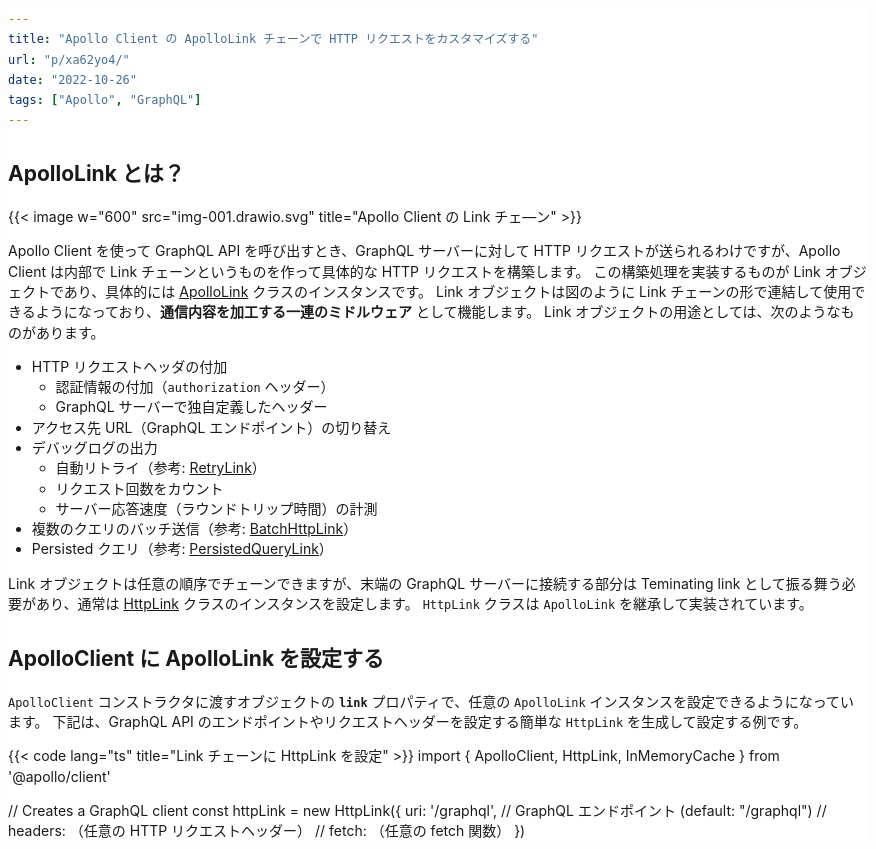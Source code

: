 ```yaml
---
title: "Apollo Client の ApolloLink チェーンで HTTP リクエストをカスタマイズする"
url: "p/xa62yo4/"
date: "2022-10-26"
tags: ["Apollo", "GraphQL"]
---
```


ApolloLink とは？
----

{{< image w="600" src="img-001.drawio.svg" title="Apollo Client の Link チェ―ン" >}}

Apollo Client を使って GraphQL API を呼び出すとき、GraphQL サーバーに対して HTTP リクエストが送られるわけですが、Apollo Client は内部で Link チェーンというものを作って具体的な HTTP リクエストを構築します。
この構築処理を実装するものが Link オブジェクトであり、具体的には [ApolloLink](https://github.com/apollographql/apollo-client/blob/main/src/link/core/ApolloLink.ts) クラスのインスタンスです。
Link オブジェクトは図のように Link チェーンの形で連結して使用できるようになっており、__通信内容を加工する一連のミドルウェア__ として機能します。
Link オブジェクトの用途としては、次のようなものがあります。

- HTTP リクエストヘッダの付加
  - 認証情報の付加（`authorization` ヘッダー）
  - GraphQL サーバーで独自定義したヘッダー
- アクセス先 URL（GraphQL エンドポイント）の切り替え
- デバッグログの出力
  - 自動リトライ（参考: [RetryLink](https://www.apollographql.com/docs/react/api/link/apollo-link-retry)）
  - リクエスト回数をカウント
  - サーバー応答速度（ラウンドトリップ時間）の計測
- 複数のクエリのバッチ送信（参考: [BatchHttpLink](https://www.apollographql.com/docs/react/api/link/apollo-link-batch-http)）
- Persisted クエリ（参考: [PersistedQueryLink](https://www.apollographql.com/docs/react/api/link/persisted-queries)）

Link オブジェクトは任意の順序でチェーンできますが、末端の GraphQL サーバーに接続する部分は Teminating link として振る舞う必要があり、通常は [HttpLink](https://www.apollographql.com/docs/react/api/link/apollo-link-http/) クラスのインスタンスを設定します。
`HttpLink` クラスは `ApolloLink` を継承して実装されています。


ApolloClient に ApolloLink を設定する
----

`ApolloClient` コンストラクタに渡すオブジェクトの __`link`__ プロパティで、任意の `ApolloLink` インスタンスを設定できるようになっています。
下記は、GraphQL API のエンドポイントやリクエストヘッダーを設定する簡単な `HttpLink` を生成して設定する例です。

{{< code lang="ts" title="Link チェーンに HttpLink を設定" >}}
import { ApolloClient, HttpLink, InMemoryCache } from '@apollo/client'

// Creates a GraphQL client
const httpLink = new HttpLink({
  uri: '/graphql', // GraphQL エンドポイント (default: "/graphql")
  // headers: （任意の HTTP リクエストヘッダー）
  // fetch: （任意の fetch 関数）
})
